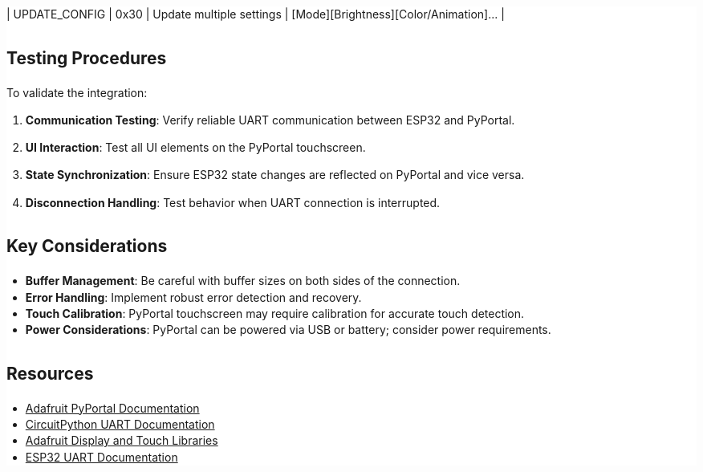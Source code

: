 | UPDATE_CONFIG | 0x30 | Update multiple settings | [Mode][Brightness][Color/Animation]... |

## Testing Procedures

To validate the integration:

1. **Communication Testing**: Verify reliable UART communication between ESP32 and PyPortal.

2. **UI Interaction**: Test all UI elements on the PyPortal touchscreen.

3. **State Synchronization**: Ensure ESP32 state changes are reflected on PyPortal and vice versa.

4. **Disconnection Handling**: Test behavior when UART connection is interrupted.

## Key Considerations

- **Buffer Management**: Be careful with buffer sizes on both sides of the connection.
- **Error Handling**: Implement robust error detection and recovery.
- **Touch Calibration**: PyPortal touchscreen may require calibration for accurate touch detection.
- **Power Considerations**: PyPortal can be powered via USB or battery; consider power requirements.

## Resources

- [Adafruit PyPortal Documentation](https://learn.adafruit.com/adafruit-pyportal)
- [CircuitPython UART Documentation](https://learn.adafruit.com/circuitpython-essentials/circuitpython-uart-serial)
- [Adafruit Display and Touch Libraries](https://learn.adafruit.com/making-a-pyportal-user-interface-displayio)
- [ESP32 UART Documentation](https://docs.espressif.com/projects/esp-idf/en/latest/esp32/api-reference/peripherals/uart.html)
